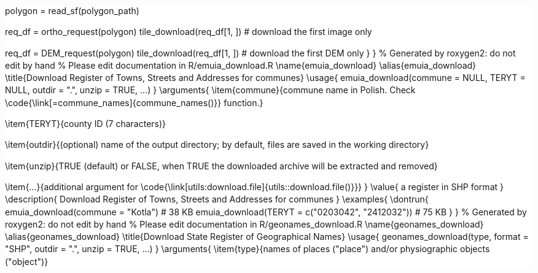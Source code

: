 polygon = read_sf(polygon_path)

req_df = ortho_request(polygon)
tile_download(req_df[1, ]) # download the first image only

req_df = DEM_request(polygon)
tile_download(req_df[1, ]) # download the first DEM only
}
}
% Generated by roxygen2: do not edit by hand
% Please edit documentation in R/emuia_download.R
\name{emuia_download}
\alias{emuia_download}
\title{Download Register of Towns, Streets and Addresses for communes}
\usage{
emuia_download(commune = NULL, TERYT = NULL, outdir = ".", unzip = TRUE, ...)
}
\arguments{
\item{commune}{commune name in Polish. Check \code{\link[=commune_names]{commune_names()}} function.}

\item{TERYT}{county ID (7 characters)}

\item{outdir}{(optional) name of the output directory;
by default, files are saved in the working directory}

\item{unzip}{TRUE (default) or FALSE, when TRUE the downloaded archive will
be extracted and removed}

\item{...}{additional argument for \code{\link[utils:download.file]{utils::download.file()}}}
}
\value{
a register in SHP format
}
\description{
Download Register of Towns, Streets and Addresses for communes
}
\examples{
\dontrun{
emuia_download(commune = "Kotla") # 38 KB
emuia_download(TERYT = c("0203042", "2412032")) # 75 KB
}
}
% Generated by roxygen2: do not edit by hand
% Please edit documentation in R/geonames_download.R
\name{geonames_download}
\alias{geonames_download}
\title{Download State Register of Geographical Names}
\usage{
geonames_download(type, format = "SHP", outdir = ".", unzip = TRUE, ...)
}
\arguments{
\item{type}{names of places ("place") and/or physiographic objects ("object")}
